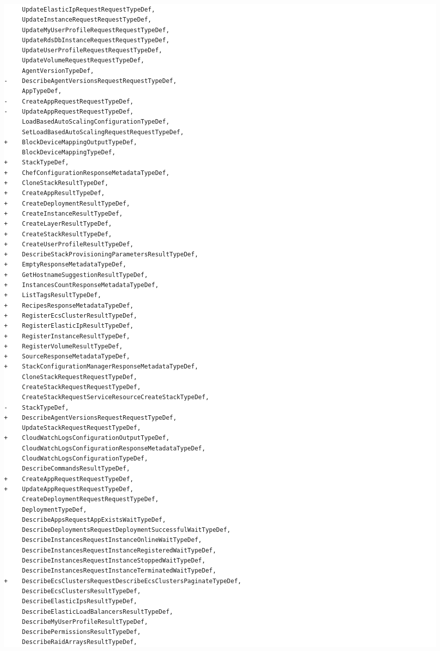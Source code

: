 ```
     UpdateElasticIpRequestRequestTypeDef,
     UpdateInstanceRequestRequestTypeDef,
     UpdateMyUserProfileRequestRequestTypeDef,
     UpdateRdsDbInstanceRequestRequestTypeDef,
     UpdateUserProfileRequestRequestTypeDef,
     UpdateVolumeRequestRequestTypeDef,
     AgentVersionTypeDef,
-    DescribeAgentVersionsRequestRequestTypeDef,
     AppTypeDef,
-    CreateAppRequestRequestTypeDef,
-    UpdateAppRequestRequestTypeDef,
     LoadBasedAutoScalingConfigurationTypeDef,
     SetLoadBasedAutoScalingRequestRequestTypeDef,
+    BlockDeviceMappingOutputTypeDef,
     BlockDeviceMappingTypeDef,
+    StackTypeDef,
+    ChefConfigurationResponseMetadataTypeDef,
+    CloneStackResultTypeDef,
+    CreateAppResultTypeDef,
+    CreateDeploymentResultTypeDef,
+    CreateInstanceResultTypeDef,
+    CreateLayerResultTypeDef,
+    CreateStackResultTypeDef,
+    CreateUserProfileResultTypeDef,
+    DescribeStackProvisioningParametersResultTypeDef,
+    EmptyResponseMetadataTypeDef,
+    GetHostnameSuggestionResultTypeDef,
+    InstancesCountResponseMetadataTypeDef,
+    ListTagsResultTypeDef,
+    RecipesResponseMetadataTypeDef,
+    RegisterEcsClusterResultTypeDef,
+    RegisterElasticIpResultTypeDef,
+    RegisterInstanceResultTypeDef,
+    RegisterVolumeResultTypeDef,
+    SourceResponseMetadataTypeDef,
+    StackConfigurationManagerResponseMetadataTypeDef,
     CloneStackRequestRequestTypeDef,
     CreateStackRequestRequestTypeDef,
     CreateStackRequestServiceResourceCreateStackTypeDef,
-    StackTypeDef,
+    DescribeAgentVersionsRequestRequestTypeDef,
     UpdateStackRequestRequestTypeDef,
+    CloudWatchLogsConfigurationOutputTypeDef,
     CloudWatchLogsConfigurationResponseMetadataTypeDef,
     CloudWatchLogsConfigurationTypeDef,
     DescribeCommandsResultTypeDef,
+    CreateAppRequestRequestTypeDef,
+    UpdateAppRequestRequestTypeDef,
     CreateDeploymentRequestRequestTypeDef,
     DeploymentTypeDef,
     DescribeAppsRequestAppExistsWaitTypeDef,
     DescribeDeploymentsRequestDeploymentSuccessfulWaitTypeDef,
     DescribeInstancesRequestInstanceOnlineWaitTypeDef,
     DescribeInstancesRequestInstanceRegisteredWaitTypeDef,
     DescribeInstancesRequestInstanceStoppedWaitTypeDef,
     DescribeInstancesRequestInstanceTerminatedWaitTypeDef,
+    DescribeEcsClustersRequestDescribeEcsClustersPaginateTypeDef,
     DescribeEcsClustersResultTypeDef,
     DescribeElasticIpsResultTypeDef,
     DescribeElasticLoadBalancersResultTypeDef,
     DescribeMyUserProfileResultTypeDef,
     DescribePermissionsResultTypeDef,
     DescribeRaidArraysResultTypeDef,
```